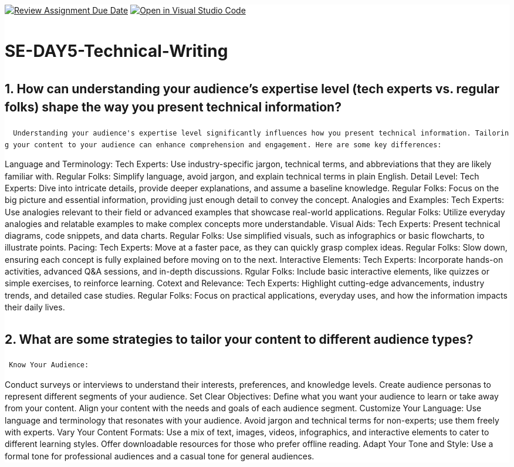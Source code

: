 [![Review Assignment Due Date](https://classroom.github.com/assets/deadline-readme-button-22041afd0340ce965d47ae6ef1cefeee28c7c493a6346c4f15d667ab976d596c.svg)](https://classroom.github.com/a/zsAR-pyY)
[![Open in Visual Studio Code](https://classroom.github.com/assets/open-in-vscode-2e0aaae1b6195c2367325f4f02e2d04e9abb55f0b24a779b69b11b9e10269abc.svg)](https://classroom.github.com/online_ide?assignment_repo_id=18493584&assignment_repo_type=AssignmentRepo)
# SE-DAY5-Technical-Writing
## 1. How can understanding your audience’s expertise level (tech experts vs. regular folks) shape the way you present technical information?
      Understanding your audience's expertise level significantly influences how you present technical information. Tailoring your content to your audience can enhance comprehension and engagement. Here are some key differences:

Language and Terminology:
Tech Experts: Use industry-specific jargon, technical terms, and abbreviations that they are likely familiar with.
Regular Folks: Simplify language, avoid jargon, and explain technical terms in plain English.
Detail Level:
Tech Experts: Dive into intricate details, provide deeper explanations, and assume a baseline knowledge.
Regular Folks: Focus on the big picture and essential information, providing just enough detail to convey the concept.
Analogies and Examples:
Tech Experts: Use analogies relevant to their field or advanced examples that showcase real-world applications.
Regular Folks: Utilize everyday analogies and relatable examples to make complex concepts more understandable.
Visual Aids:
Tech Experts: Present technical diagrams, code snippets, and data charts.
Regular Folks: Use simplified visuals, such as infographics or basic flowcharts, to illustrate points.
Pacing:
Tech Experts: Move at a faster pace, as they can quickly grasp complex ideas.
Regular Folks: Slow down, ensuring each concept is fully explained before moving on to the next.
Interactive Elements:
Tech Experts: Incorporate hands-on activities, advanced Q&A sessions, and in-depth discussions.
Rgular Folks: Include basic interactive elements, like quizzes or simple exercises, to reinforce learning.
Cotext and Relevance:
Tech Experts: Highlight cutting-edge advancements, industry trends, and detailed case studies.
Regular Folks: Focus on practical applications, everyday uses, and how the information impacts their daily lives.
## 2. What are some strategies to tailor your content to different audience types?
     Know Your Audience:
Conduct surveys or interviews to understand their interests, preferences, and knowledge levels.
Create audience personas to represent different segments of your audience.
Set Clear Objectives:
Define what you want your audience to learn or take away from your content.
Align your content with the needs and goals of each audience segment.
Customize Your Language:
Use language and terminology that resonates with your audience.
Avoid jargon and technical terms for non-experts; use them freely with experts.
Vary Your Content Formats:
Use a mix of text, images, videos, infographics, and interactive elements to cater to different learning styles.
Offer downloadable resources for those who prefer offline reading.
Adapt Your Tone and Style:
Use a formal tone for professional audiences and a casual tone for general audiences.